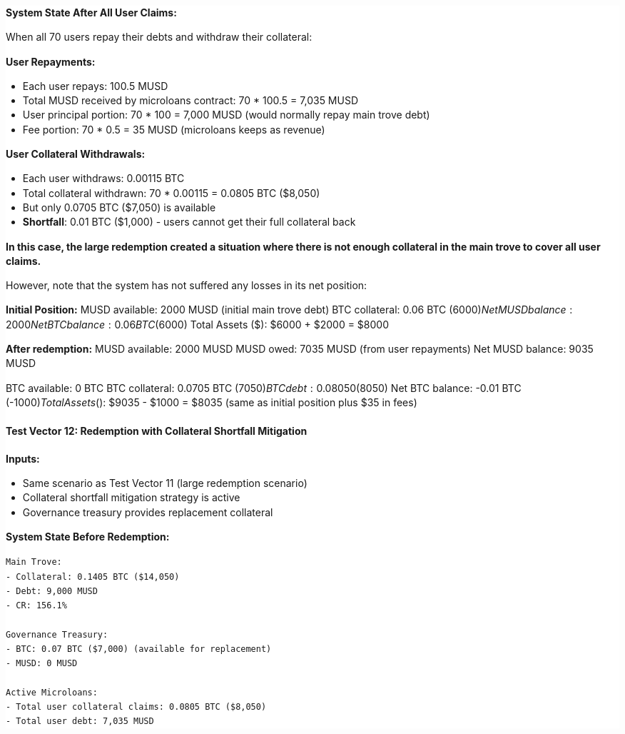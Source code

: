 **System State After All User Claims:**

When all 70 users repay their debts and withdraw their collateral:

**User Repayments:**
- Each user repays: 100.5 MUSD 
- Total MUSD received by microloans contract: 70 * 100.5 = 7,035 MUSD
- User principal portion: 70 * 100 = 7,000 MUSD (would normally repay main trove debt)
- Fee portion: 70 * 0.5 = 35 MUSD (microloans keeps as revenue)

**User Collateral Withdrawals:**
- Each user withdraws: 0.00115 BTC
- Total collateral withdrawn: 70 * 0.00115 = 0.0805 BTC ($8,050)
- But only 0.0705 BTC ($7,050) is available
- **Shortfall**: 0.01 BTC ($1,000) - users cannot get their full collateral back

**In this case, the large redemption created a situation where there is not enough collateral in the main trove to cover all user claims.**

However, note that the system has not suffered any losses in its net position:

**Initial Position:**
MUSD available: 2000 MUSD (initial main trove debt)
BTC collateral: 0.06 BTC ($6000)
Net MUSD balance: 2000
Net BTC balance: 0.06 BTC ($6000)
Total Assets ($): $6000 + $2000 = $8000

**After redemption:**
MUSD available: 2000 MUSD
MUSD owed: 7035 MUSD (from user repayments)
Net MUSD balance: 9035 MUSD

BTC available: 0 BTC
BTC collateral: 0.0705 BTC ($7050)
BTC debt: 0.08050 ($8050)
Net BTC balance: -0.01 BTC (-$1000) 
Total Assets ($): $9035 - $1000 = $8035 (same as initial position plus $35 in fees)

#### Test Vector 12: Redemption with Collateral Shortfall Mitigation

**Inputs:**
- Same scenario as Test Vector 11 (large redemption scenario)
- Collateral shortfall mitigation strategy is active
- Governance treasury provides replacement collateral

**System State Before Redemption:**
```
Main Trove:
- Collateral: 0.1405 BTC ($14,050)
- Debt: 9,000 MUSD
- CR: 156.1%

Governance Treasury:
- BTC: 0.07 BTC ($7,000) (available for replacement)
- MUSD: 0 MUSD

Active Microloans:
- Total user collateral claims: 0.0805 BTC ($8,050)
- Total user debt: 7,035 MUSD
```
